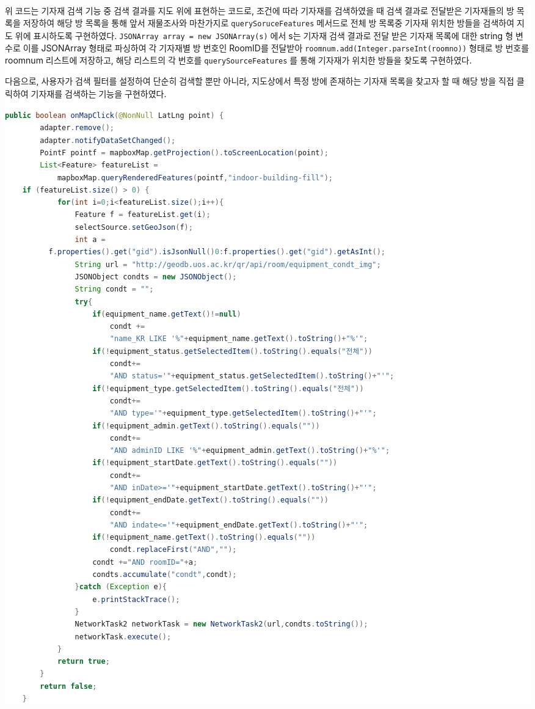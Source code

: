 위 코드는 기자재 검색 기능 중 검색 결과를 지도 위에 표현하는 코드로, 조건에 따라 기자재를 검색하였을 때 검색 결과로 전달받은 기자재들의 방 목록을 저장하여 해당 방 목록을 통해 앞서 재물조사와 마찬가지로 `querySoruceFeatures` 메서드로 전체 방 목록중 기자재 위치한 방들을 검색하여 지도 위에 표시하도록 구현하였다. `JSONArray array = new JSONArray(s)` 에서 s는 기자재 검색 결과로 전달 받은 기자재 목록에 대한 string 형 변수로 이를 JSONArray 형태로 파싱하여 각 기자재별 방 번호인 RoomID를 전달받아 `roomnum.add(Integer.parseInt(roomno))` 형태로 방 번호를 roomnum 리스트에 저장하고, 해당 리스트의 각 번호를 `querySourceFeatures`  를 통해 기자재가 위치한 방들을 찾도록 구현하였다.



다음으로, 사용자가 검색 필터를 설정하여 단순히 검색할 뿐만 아니라, 지도상에서 특정 방에 존재하는 기자재 목록을 찾고자 할 때 해당 방을 직접 클릭하여 기자재를 검색하는 기능을 구현하였다.

```java
public boolean onMapClick(@NonNull LatLng point) {
        adapter.remove();
        adapter.notifyDataSetChanged();
        PointF pointf = mapboxMap.getProjection().toScreenLocation(point);
        List<Feature> featureList = 
            mapboxMap.queryRenderedFeatures(pointf,"indoor-building-fill");
    if (featureList.size() > 0) {
            for(int i=0;i<featureList.size();i++){
                Feature f = featureList.get(i);
                selectSource.setGeoJson(f);
                int a = 
          f.properties().get("gid").isJsonNull()0:f.properties().get("gid").getAsInt();
                String url = "http://geodb.uos.ac.kr/qr/api/room/equipment_condt_img";
                JSONObject condts = new JSONObject();
                String condt = "";
                try{
                    if(equipment_name.getText()!=null)
                        condt +=
                        "name_KR LIKE '%"+equipment_name.getText().toString()+"%'";
                    if(!equipment_status.getSelectedItem().toString().equals("전체"))
                        condt+=
                        "AND status='"+equipment_status.getSelectedItem().toString()+"'";
                    if(!equipment_type.getSelectedItem().toString().equals("전체"))
                        condt+=
                        "AND type='"+equipment_type.getSelectedItem().toString()+"'";
                    if(!equipment_admin.getText().toString().equals(""))
                        condt+=
                        "AND adminID LIKE '%"+equipment_admin.getText().toString()+"%'";
                    if(!equipment_startDate.getText().toString().equals(""))
                        condt+=
                        "AND inDate>='"+equipment_startDate.getText().toString()+"'";
                    if(!equipment_endDate.getText().toString().equals(""))
                        condt+=
                        "AND indate<='"+equipment_endDate.getText().toString()+"'";
                    if(!equipment_name.getText().toString().equals(""))
                        condt.replaceFirst("AND","");
                    condt +="AND roomID="+a;
                    condts.accumulate("condt",condt);
                }catch (Exception e){
                    e.printStackTrace();
                }
                NetworkTask2 networkTask = new NetworkTask2(url,condts.toString());
                networkTask.execute();
            }
            return true;
        }
        return false;
    }
```

